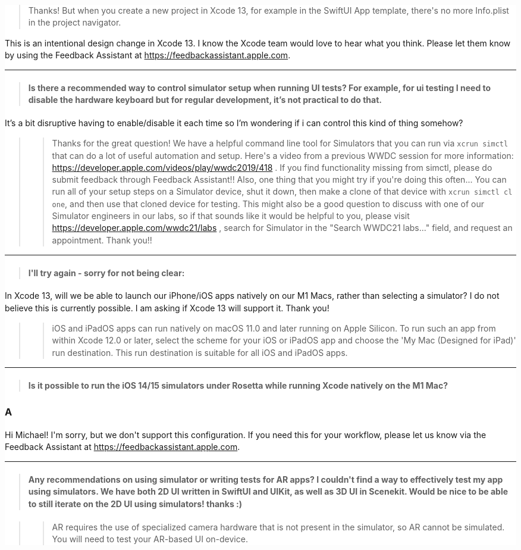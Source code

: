 > Thanks! But when you create a new project in Xcode 13, for example in the SwiftUI App template, there's no more Info.plist in the project navigator.

This is an intentional design change in Xcode 13. I know the Xcode team would love to hear what you think. Please let them know by using the Feedback Assistant at https://feedbackassistant.apple.com.


---

> #### Is there a recommended way to control simulator setup when running UI tests? For example, for ui testing I need to disable the hardware keyboard but for regular development, it’s not practical to do that.
It’s a bit disruptive having to enable/disable it each time so I’m wondering if i can control this kind of thing somehow?

>>Thanks for the great question! We have a helpful command line tool for Simulators that you can run via `xcrun simctl` that can do a lot of useful automation and setup. Here's a video from a previous WWDC session for more information: https://developer.apple.com/videos/play/wwdc2019/418 . If you find functionality missing from simctl, please do submit feedback through Feedback Assistant!! Also, one thing that you might try if you're doing this often... You can run all of your setup steps on a Simulator device, shut it down, then make a clone of that device with `xcrun simctl clone`, and then use that cloned device for testing. This might also be a good question to discuss with one of our Simulator engineers in our labs, so if that sounds like it would be helpful to you, please visit https://developer.apple.com/wwdc21/labs , search for Simulator in the "Search WWDC21 labs..." field, and request an appointment. Thank you!!


---

> #### I'll try again - sorry for not being clear:
In Xcode 13, will we be able to launch our iPhone/iOS apps natively on our M1 Macs, rather than selecting a simulator?  I do not believe this is currently possible.  I am asking if Xcode 13 will support it.  Thank you!

>>iOS and iPadOS apps can run natively on macOS 11.0 and later running on Apple Silicon.  To run such an app from within Xcode 12.0 or later, select the scheme for your iOS or iPadOS app and choose the 'My Mac (Designed for iPad)' run destination.  This run destination is suitable for all iOS and iPadOS apps.


---

> #### Is it possible to run the iOS 14/15 simulators under Rosetta while running Xcode natively on the M1 Mac?

### A
Hi Michael! I'm sorry, but we don't support this configuration. If you need this for your workflow, please let us know via the Feedback Assistant at https://feedbackassistant.apple.com.

---

> #### Any recommendations on using simulator or writing tests for AR apps? I couldn't find a way to effectively test my app using simulators. We have both 2D UI written in SwiftUI and UIKit, as well as 3D UI in Scenekit. Would be nice to be able to still iterate on the 2D UI using simulators! thanks :)

>>AR requires the use of specialized camera hardware that is not present in the simulator, so AR cannot be simulated. You will need to test your AR-based UI on-device.
